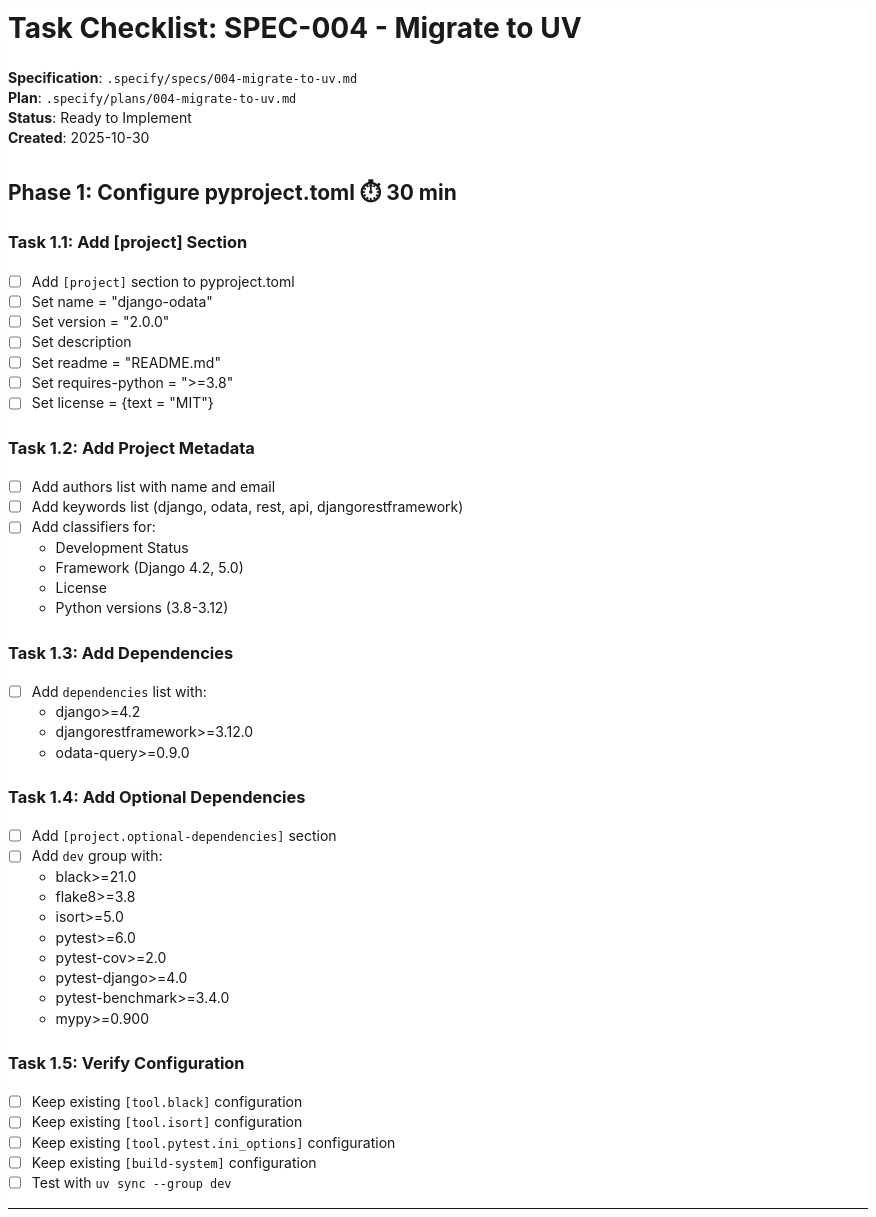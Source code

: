 # Task Checklist: SPEC-004 - Migrate to UV

**Specification**: `.specify/specs/004-migrate-to-uv.md`  
**Plan**: `.specify/plans/004-migrate-to-uv.md`  
**Status**: Ready to Implement  
**Created**: 2025-10-30

## Phase 1: Configure pyproject.toml ⏱️ 30 min

### Task 1.1: Add [project] Section
- [ ] Add `[project]` section to pyproject.toml
- [ ] Set name = "django-odata"
- [ ] Set version = "2.0.0"
- [ ] Set description
- [ ] Set readme = "README.md"
- [ ] Set requires-python = ">=3.8"
- [ ] Set license = {text = "MIT"}

### Task 1.2: Add Project Metadata
- [ ] Add authors list with name and email
- [ ] Add keywords list (django, odata, rest, api, djangorestframework)
- [ ] Add classifiers for:
  - Development Status
  - Framework (Django 4.2, 5.0)
  - License
  - Python versions (3.8-3.12)

### Task 1.3: Add Dependencies
- [ ] Add `dependencies` list with:
  - django>=4.2
  - djangorestframework>=3.12.0
  - odata-query>=0.9.0

### Task 1.4: Add Optional Dependencies
- [ ] Add `[project.optional-dependencies]` section
- [ ] Add `dev` group with:
  - black>=21.0
  - flake8>=3.8
  - isort>=5.0
  - pytest>=6.0
  - pytest-cov>=2.0
  - pytest-django>=4.0
  - pytest-benchmark>=3.4.0
  - mypy>=0.900

### Task 1.5: Verify Configuration
- [ ] Keep existing `[tool.black]` configuration
- [ ] Keep existing `[tool.isort]` configuration
- [ ] Keep existing `[tool.pytest.ini_options]` configuration
- [ ] Keep existing `[build-system]` configuration
- [ ] Test with `uv sync --group dev`

---